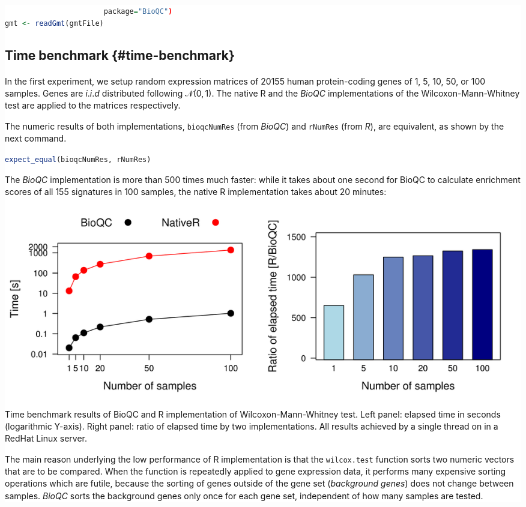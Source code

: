 ~~~~ r
                       package="BioQC")
gmt <- readGmt(gmtFile)
~~~~

Time benchmark {#time-benchmark}
--------------

In the first experiment, we setup random expression matrices of 20155
human protein-coding genes of 1, 5, 10, 50, or 100 samples. Genes are
*i*.*i*.*d* distributed following 𝒩(0, 1). The native R and the *BioQC*
implementations of the Wilcoxon-Mann-Whitney test are applied to the
matrices respectively.

The numeric results of both implementations, `bioqcNumRes` (from
*BioQC*) and `rNumRes` (from *R*), are equivalent, as shown by the next
command.

~~~~ r
expect_equal(bioqcNumRes, rNumRes)
~~~~

The *BioQC* implementation is more than 500 times much faster: while it
takes about one second for BioQC to calculate enrichment scores of all
155 signatures in 100 samples, the native R implementation takes about
20 minutes:

<img src="bioqc-simulation_files/figure-markdown_phpextra/time_benchmark_vis-1.svg" alt="Time benchmark results of BioQC and R implementation of Wilcoxon-Mann-Whitney test. Left panel: elapsed time in seconds (logarithmic Y-axis). Right panel: ratio of elapsed time by two implementations. All results achieved by a single thread on in a RedHat Linux server." style="display:block; margin: auto" />
<p markdown="1" class="caption">
Time benchmark results of BioQC and R implementation of
Wilcoxon-Mann-Whitney test. Left panel: elapsed time in seconds
(logarithmic Y-axis). Right panel: ratio of elapsed time by two
implementations. All results achieved by a single thread on in a RedHat
Linux server.
</p>

The main reason underlying the low performance of R implementation is
that the `wilcox.test` function sorts two numeric vectors that are to be
compared. When the function is repeatedly applied to gene expression
data, it performs many expensive sorting operations which are futile,
because the sorting of genes outside of the gene set (*background
genes*) does not change between samples. *BioQC* sorts the background
genes only once for each gene set, independent of how many samples are
tested.
